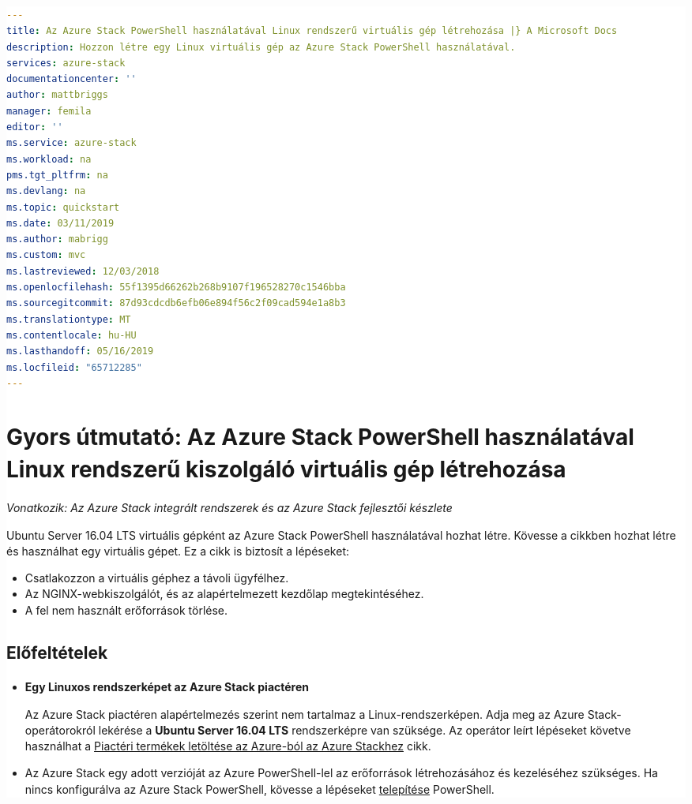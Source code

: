 ```yaml
---
title: Az Azure Stack PowerShell használatával Linux rendszerű virtuális gép létrehozása |} A Microsoft Docs
description: Hozzon létre egy Linux virtuális gép az Azure Stack PowerShell használatával.
services: azure-stack
documentationcenter: ''
author: mattbriggs
manager: femila
editor: ''
ms.service: azure-stack
ms.workload: na
pms.tgt_pltfrm: na
ms.devlang: na
ms.topic: quickstart
ms.date: 03/11/2019
ms.author: mabrigg
ms.custom: mvc
ms.lastreviewed: 12/03/2018
ms.openlocfilehash: 55f1395d66262b268b9107f196528270c1546bba
ms.sourcegitcommit: 87d93cdcdb6efb06e894f56c2f09cad594e1a8b3
ms.translationtype: MT
ms.contentlocale: hu-HU
ms.lasthandoff: 05/16/2019
ms.locfileid: "65712285"
---
```

# <a name="quickstart-create-a-linux-server-virtual-machine-using-powershell-in-azure-stack"></a>Gyors útmutató: Az Azure Stack PowerShell használatával Linux rendszerű kiszolgáló virtuális gép létrehozása

*Vonatkozik: Az Azure Stack integrált rendszerek és az Azure Stack fejlesztői készlete*

Ubuntu Server 16.04 LTS virtuális gépként az Azure Stack PowerShell használatával hozhat létre. Kövesse a cikkben hozhat létre és használhat egy virtuális gépet.  Ez a cikk is biztosít a lépéseket:

* Csatlakozzon a virtuális géphez a távoli ügyfélhez.
* Az NGINX-webkiszolgálót, és az alapértelmezett kezdőlap megtekintéséhez.
* A fel nem használt erőforrások törlése.

## <a name="prerequisites"></a>Előfeltételek

* **Egy Linuxos rendszerképet az Azure Stack piactéren**

   Az Azure Stack piactéren alapértelmezés szerint nem tartalmaz a Linux-rendszerképen. Adja meg az Azure Stack-operátorokról lekérése a **Ubuntu Server 16.04 LTS** rendszerképre van szüksége. Az operátor leírt lépéseket követve használhat a [Piactéri termékek letöltése az Azure-ból az Azure Stackhez](../operator/azure-stack-download-azure-marketplace-item.md) cikk.

* Az Azure Stack egy adott verzióját az Azure PowerShell-lel az erőforrások létrehozásához és kezeléséhez szükséges. Ha nincs konfigurálva az Azure Stack PowerShell, kövesse a lépéseket [telepítése](../operator/azure-stack-powershell-install.md) PowerShell.
